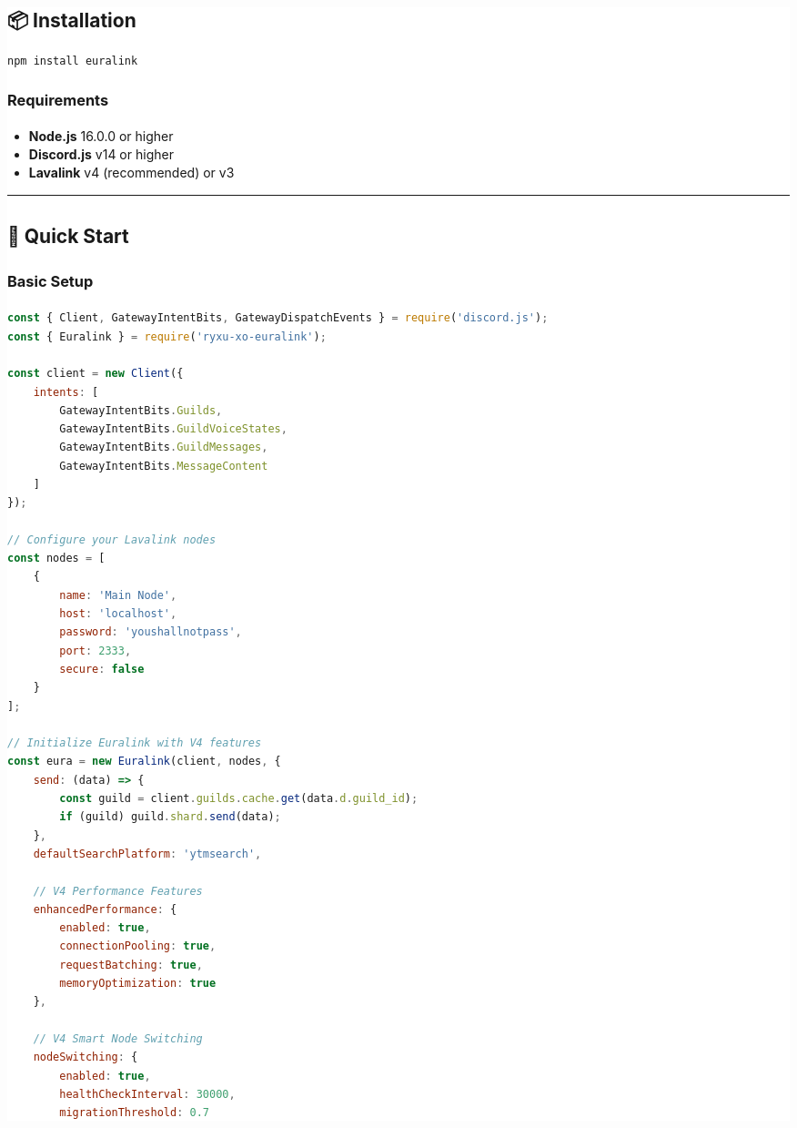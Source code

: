 
## 📦 Installation

```bash
npm install euralink
```

### Requirements
- **Node.js** 16.0.0 or higher
- **Discord.js** v14 or higher
- **Lavalink** v4 (recommended) or v3

---

## 🚀 Quick Start

### Basic Setup

```javascript
const { Client, GatewayIntentBits, GatewayDispatchEvents } = require('discord.js');
const { Euralink } = require('ryxu-xo-euralink');

const client = new Client({
    intents: [
        GatewayIntentBits.Guilds,
        GatewayIntentBits.GuildVoiceStates,
        GatewayIntentBits.GuildMessages,
        GatewayIntentBits.MessageContent
    ]
});

// Configure your Lavalink nodes
const nodes = [
    {
        name: 'Main Node',
        host: 'localhost',
        password: 'youshallnotpass',
        port: 2333,
        secure: false
    }
];

// Initialize Euralink with V4 features
const eura = new Euralink(client, nodes, {
    send: (data) => {
        const guild = client.guilds.cache.get(data.d.guild_id);
        if (guild) guild.shard.send(data);
    },
    defaultSearchPlatform: 'ytmsearch',
    
    // V4 Performance Features
    enhancedPerformance: {
        enabled: true,
        connectionPooling: true,
        requestBatching: true,
        memoryOptimization: true
    },
    
    // V4 Smart Node Switching
    nodeSwitching: {
        enabled: true,
        healthCheckInterval: 30000,
        migrationThreshold: 0.7
```